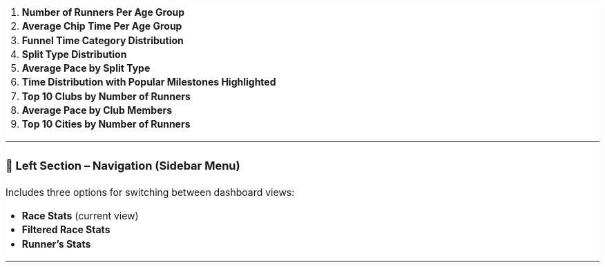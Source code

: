 1. **Number of Runners Per Age Group**  
2. **Average Chip Time Per Age Group**  
3. **Funnel Time Category Distribution**  
4. **Split Type Distribution**  
5. **Average Pace by Split Type**  
6. **Time Distribution with Popular Milestones Highlighted**  
7. **Top 10 Clubs by Number of Runners**  
8. **Average Pace by Club Members**  
9. **Top 10 Cities by Number of Runners**

---

### 🔹 Left Section – **Navigation (Sidebar Menu)**
Includes three options for switching between dashboard views:
- **Race Stats** (current view)
- **Filtered Race Stats**
- **Runner’s Stats**

---
